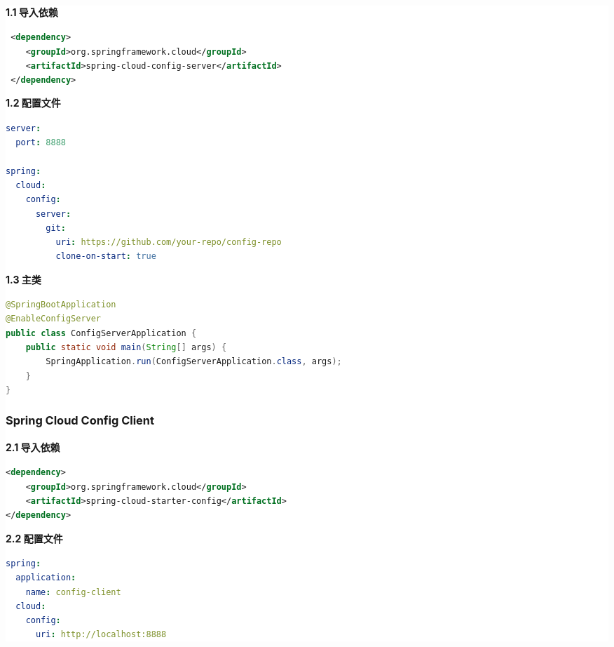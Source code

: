 **1.1 导入依赖**

```xml
 <dependency>
    <groupId>org.springframework.cloud</groupId>
    <artifactId>spring-cloud-config-server</artifactId>
 </dependency>
```

**1.2 配置文件**

```yaml
server:
  port: 8888

spring:
  cloud:
    config:
      server:
        git:
          uri: https://github.com/your-repo/config-repo
          clone-on-start: true
```

**1.3 主类**

```java
@SpringBootApplication
@EnableConfigServer
public class ConfigServerApplication {
    public static void main(String[] args) {
        SpringApplication.run(ConfigServerApplication.class, args);
    }
}
```

### Spring Cloud Config Client

**2.1 导入依赖**

```xml
<dependency>
    <groupId>org.springframework.cloud</groupId>
    <artifactId>spring-cloud-starter-config</artifactId>
</dependency>
```

**2.2 配置文件**

```yaml
spring:
  application:
    name: config-client
  cloud:
    config:
      uri: http://localhost:8888
```

